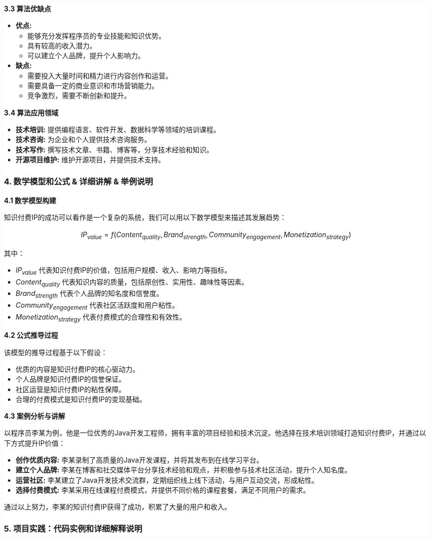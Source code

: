 **3.3 算法优缺点**

* **优点:** 
    * 能够充分发挥程序员的专业技能和知识优势。
    * 具有较高的收入潜力。
    * 可以建立个人品牌，提升个人影响力。
* **缺点:** 
    * 需要投入大量时间和精力进行内容创作和运营。
    * 需要具备一定的商业意识和市场营销能力。
    * 竞争激烈，需要不断创新和提升。

**3.4 算法应用领域**

* **技术培训:** 提供编程语言、软件开发、数据科学等领域的培训课程。
* **技术咨询:** 为企业和个人提供技术咨询服务。
* **技术写作:** 撰写技术文章、书籍、博客等，分享技术经验和知识。
* **开源项目维护:** 维护开源项目，并提供技术支持。

### 4. 数学模型和公式 & 详细讲解 & 举例说明

**4.1 数学模型构建**

知识付费IP的成功可以看作是一个复杂的系统，我们可以用以下数学模型来描述其发展趋势：

$$
IP_{value} = f(Content_{quality}, Brand_{strength}, Community_{engagement}, Monetization_{strategy})
$$

其中：

* $IP_{value}$ 代表知识付费IP的价值，包括用户规模、收入、影响力等指标。
* $Content_{quality}$ 代表知识内容的质量，包括原创性、实用性、趣味性等因素。
* $Brand_{strength}$ 代表个人品牌的知名度和信誉度。
* $Community_{engagement}$ 代表社区活跃度和用户粘性。
* $Monetization_{strategy}$ 代表付费模式的合理性和有效性。

**4.2 公式推导过程**

该模型的推导过程基于以下假设：

* 优质的内容是知识付费IP的核心驱动力。
* 个人品牌是知识付费IP的信誉保证。
* 社区运营是知识付费IP的粘性保障。
* 合理的付费模式是知识付费IP的变现基础。

**4.3 案例分析与讲解**

以程序员李某为例，他是一位优秀的Java开发工程师，拥有丰富的项目经验和技术沉淀。他选择在技术培训领域打造知识付费IP，并通过以下方式提升IP价值：

* **创作优质内容:** 李某录制了高质量的Java开发课程，并将其发布到在线学习平台。
* **建立个人品牌:** 李某在博客和社交媒体平台分享技术经验和观点，并积极参与技术社区活动，提升个人知名度。
* **运营社区:** 李某建立了Java开发技术交流群，定期组织线上线下活动，与用户互动交流，形成粘性。
* **选择付费模式:** 李某采用在线课程付费模式，并提供不同价格的课程套餐，满足不同用户的需求。

通过以上努力，李某的知识付费IP获得了成功，积累了大量的用户和收入。

### 5. 项目实践：代码实例和详细解释说明
